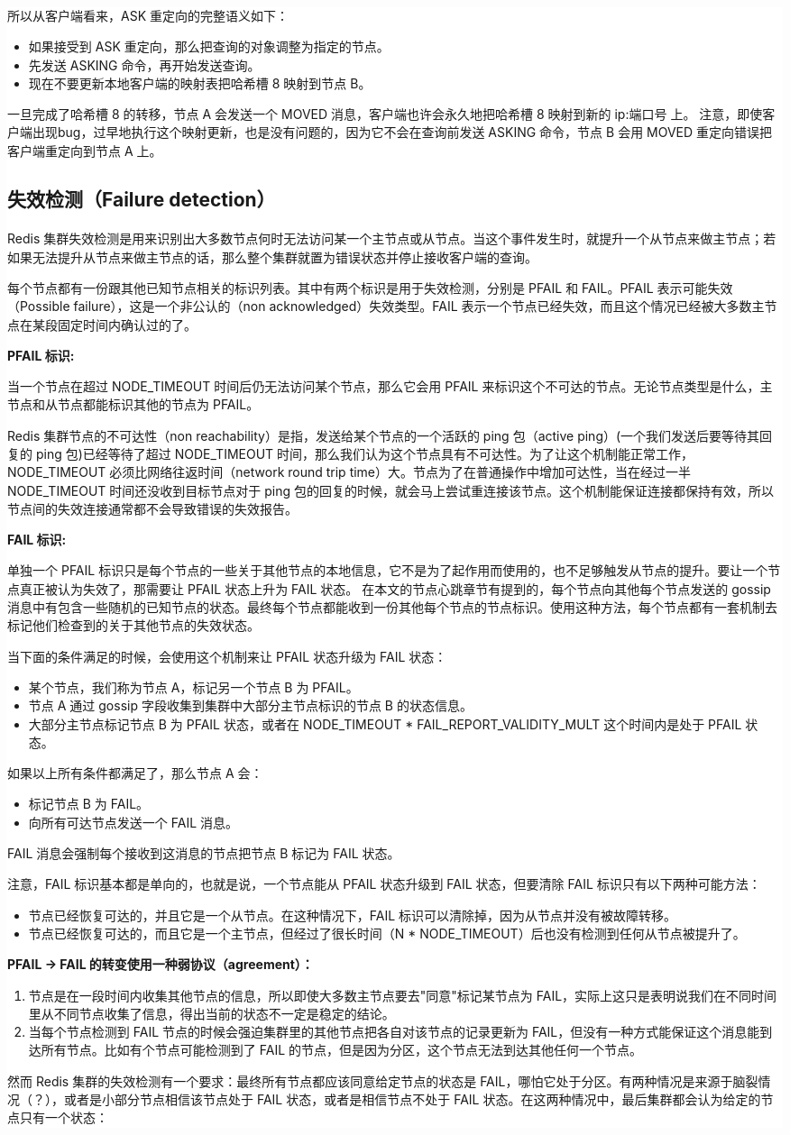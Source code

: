所以从客户端看来，ASK 重定向的完整语义如下：

- 如果接受到 ASK 重定向，那么把查询的对象调整为指定的节点。
- 先发送 ASKING 命令，再开始发送查询。
- 现在不要更新本地客户端的映射表把哈希槽 8 映射到节点 B。

一旦完成了哈希槽 8 的转移，节点 A 会发送一个 MOVED 消息，客户端也许会永久地把哈希槽 8 映射到新的 ip:端口号 上。 注意，即使客户端出现bug，过早地执行这个映射更新，也是没有问题的，因为它不会在查询前发送 ASKING 命令，节点 B 会用 MOVED 重定向错误把客户端重定向到节点 A 上。


失效检测（Failure detection）
---

Redis 集群失效检测是用来识别出大多数节点何时无法访问某一个主节点或从节点。当这个事件发生时，就提升一个从节点来做主节点；若如果无法提升从节点来做主节点的话，那么整个集群就置为错误状态并停止接收客户端的查询。

每个节点都有一份跟其他已知节点相关的标识列表。其中有两个标识是用于失效检测，分别是 PFAIL 和 FAIL。PFAIL 表示可能失效（Possible failure），这是一个非公认的（non acknowledged）失效类型。FAIL 表示一个节点已经失效，而且这个情况已经被大多数主节点在某段固定时间内确认过的了。

**PFAIL 标识:** 

当一个节点在超过 NODE_TIMEOUT 时间后仍无法访问某个节点，那么它会用 PFAIL 来标识这个不可达的节点。无论节点类型是什么，主节点和从节点都能标识其他的节点为 PFAIL。

Redis 集群节点的不可达性（non reachability）是指，发送给某个节点的一个活跃的 ping 包（active ping）(一个我们发送后要等待其回复的 ping 包)已经等待了超过 NODE_TIMEOUT 时间，那么我们认为这个节点具有不可达性。为了让这个机制能正常工作，NODE_TIMEOUT 必须比网络往返时间（network round trip time）大。节点为了在普通操作中增加可达性，当在经过一半 NODE_TIMEOUT 时间还没收到目标节点对于 ping 包的回复的时候，就会马上尝试重连接该节点。这个机制能保证连接都保持有效，所以节点间的失效连接通常都不会导致错误的失效报告。

**FAIL 标识:**

单独一个 PFAIL 标识只是每个节点的一些关于其他节点的本地信息，它不是为了起作用而使用的，也不足够触发从节点的提升。要让一个节点真正被认为失效了，那需要让 PFAIL 状态上升为 FAIL 状态。
在本文的节点心跳章节有提到的，每个节点向其他每个节点发送的 gossip 消息中有包含一些随机的已知节点的状态。最终每个节点都能收到一份其他每个节点的节点标识。使用这种方法，每个节点都有一套机制去标记他们检查到的关于其他节点的失效状态。

当下面的条件满足的时候，会使用这个机制来让 PFAIL 状态升级为 FAIL 状态：

- 某个节点，我们称为节点 A，标记另一个节点 B 为 PFAIL。
- 节点 A 通过 gossip 字段收集到集群中大部分主节点标识的节点 B 的状态信息。
- 大部分主节点标记节点 B 为 PFAIL 状态，或者在 NODE_TIMEOUT * FAIL_REPORT_VALIDITY_MULT 这个时间内是处于 PFAIL 状态。

如果以上所有条件都满足了，那么节点 A 会：

- 标记节点 B 为 FAIL。
- 向所有可达节点发送一个 FAIL 消息。

FAIL 消息会强制每个接收到这消息的节点把节点 B 标记为 FAIL 状态。

注意，FAIL 标识基本都是单向的，也就是说，一个节点能从 PFAIL 状态升级到 FAIL 状态，但要清除 FAIL 标识只有以下两种可能方法：

- 节点已经恢复可达的，并且它是一个从节点。在这种情况下，FAIL 标识可以清除掉，因为从节点并没有被故障转移。
- 节点已经恢复可达的，而且它是一个主节点，但经过了很长时间（N * NODE_TIMEOUT）后也没有检测到任何从节点被提升了。

**PFAIL -> FAIL 的转变使用一种弱协议（agreement）：**

1) 节点是在一段时间内收集其他节点的信息，所以即使大多数主节点要去"同意"标记某节点为 FAIL，实际上这只是表明说我们在不同时间里从不同节点收集了信息，得出当前的状态不一定是稳定的结论。
2) 当每个节点检测到 FAIL 节点的时候会强迫集群里的其他节点把各自对该节点的记录更新为 FAIL，但没有一种方式能保证这个消息能到达所有节点。比如有个节点可能检测到了 FAIL 的节点，但是因为分区，这个节点无法到达其他任何一个节点。

然而 Redis 集群的失效检测有一个要求：最终所有节点都应该同意给定节点的状态是 FAIL，哪怕它处于分区。有两种情况是来源于脑裂情况（？），或者是小部分节点相信该节点处于 FAIL 状态，或者是相信节点不处于 FAIL 状态。在这两种情况中，最后集群都会认为给定的节点只有一个状态：
